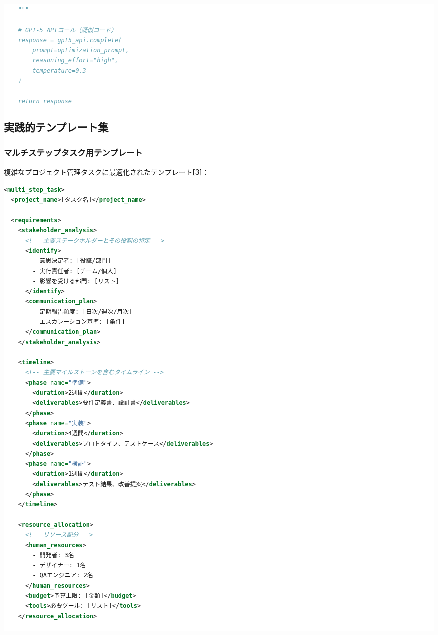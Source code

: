 ```python
    """
    
    # GPT-5 APIコール（疑似コード）
    response = gpt5_api.complete(
        prompt=optimization_prompt,
        reasoning_effort="high",
        temperature=0.3
    )
    
    return response
```

## 実践的テンプレート集

### マルチステップタスク用テンプレート

複雑なプロジェクト管理タスクに最適化されたテンプレート[3]：

```xml
<multi_step_task>
  <project_name>[タスク名]</project_name>
  
  <requirements>
    <stakeholder_analysis>
      <!-- 主要ステークホルダーとその役割の特定 -->
      <identify>
        - 意思決定者: [役職/部門]
        - 実行責任者: [チーム/個人]
        - 影響を受ける部門: [リスト]
      </identify>
      <communication_plan>
        - 定期報告頻度: [日次/週次/月次]
        - エスカレーション基準: [条件]
      </communication_plan>
    </stakeholder_analysis>
    
    <timeline>
      <!-- 主要マイルストーンを含むタイムライン -->
      <phase name="準備">
        <duration>2週間</duration>
        <deliverables>要件定義書、設計書</deliverables>
      </phase>
      <phase name="実装">
        <duration>4週間</duration>
        <deliverables>プロトタイプ、テストケース</deliverables>
      </phase>
      <phase name="検証">
        <duration>1週間</duration>
        <deliverables>テスト結果、改善提案</deliverables>
      </phase>
    </timeline>
    
    <resource_allocation>
      <!-- リソース配分 -->
      <human_resources>
        - 開発者: 3名
        - デザイナー: 1名
        - QAエンジニア: 2名
      </human_resources>
      <budget>予算上限: [金額]</budget>
      <tools>必要ツール: [リスト]</tools>
    </resource_allocation>
    
```